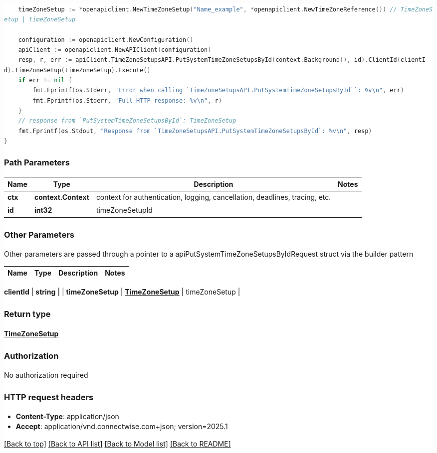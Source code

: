 ```go
	timeZoneSetup := *openapiclient.NewTimeZoneSetup("Name_example", *openapiclient.NewTimeZoneReference()) // TimeZoneSetup | timeZoneSetup

	configuration := openapiclient.NewConfiguration()
	apiClient := openapiclient.NewAPIClient(configuration)
	resp, r, err := apiClient.TimeZoneSetupsAPI.PutSystemTimeZoneSetupsById(context.Background(), id).ClientId(clientId).TimeZoneSetup(timeZoneSetup).Execute()
	if err != nil {
		fmt.Fprintf(os.Stderr, "Error when calling `TimeZoneSetupsAPI.PutSystemTimeZoneSetupsById``: %v\n", err)
		fmt.Fprintf(os.Stderr, "Full HTTP response: %v\n", r)
	}
	// response from `PutSystemTimeZoneSetupsById`: TimeZoneSetup
	fmt.Fprintf(os.Stdout, "Response from `TimeZoneSetupsAPI.PutSystemTimeZoneSetupsById`: %v\n", resp)
}
```

### Path Parameters


Name | Type | Description  | Notes
------------- | ------------- | ------------- | -------------
**ctx** | **context.Context** | context for authentication, logging, cancellation, deadlines, tracing, etc.
**id** | **int32** | timeZoneSetupId | 

### Other Parameters

Other parameters are passed through a pointer to a apiPutSystemTimeZoneSetupsByIdRequest struct via the builder pattern


Name | Type | Description  | Notes
------------- | ------------- | ------------- | -------------

 **clientId** | **string** |  | 
 **timeZoneSetup** | [**TimeZoneSetup**](TimeZoneSetup.md) | timeZoneSetup | 

### Return type

[**TimeZoneSetup**](TimeZoneSetup.md)

### Authorization

No authorization required

### HTTP request headers

- **Content-Type**: application/json
- **Accept**: application/vnd.connectwise.com+json; version=2025.1

[[Back to top]](#) [[Back to API list]](../README.md#documentation-for-api-endpoints)
[[Back to Model list]](../README.md#documentation-for-models)
[[Back to README]](../README.md)

